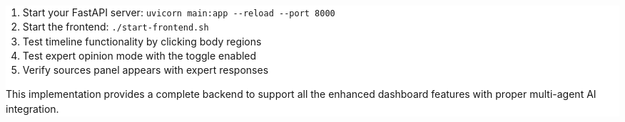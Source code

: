 1. Start your FastAPI server: `uvicorn main:app --reload --port 8000`
2. Start the frontend: `./start-frontend.sh`
3. Test timeline functionality by clicking body regions
4. Test expert opinion mode with the toggle enabled
5. Verify sources panel appears with expert responses

This implementation provides a complete backend to support all the enhanced dashboard features with proper multi-agent AI integration.

